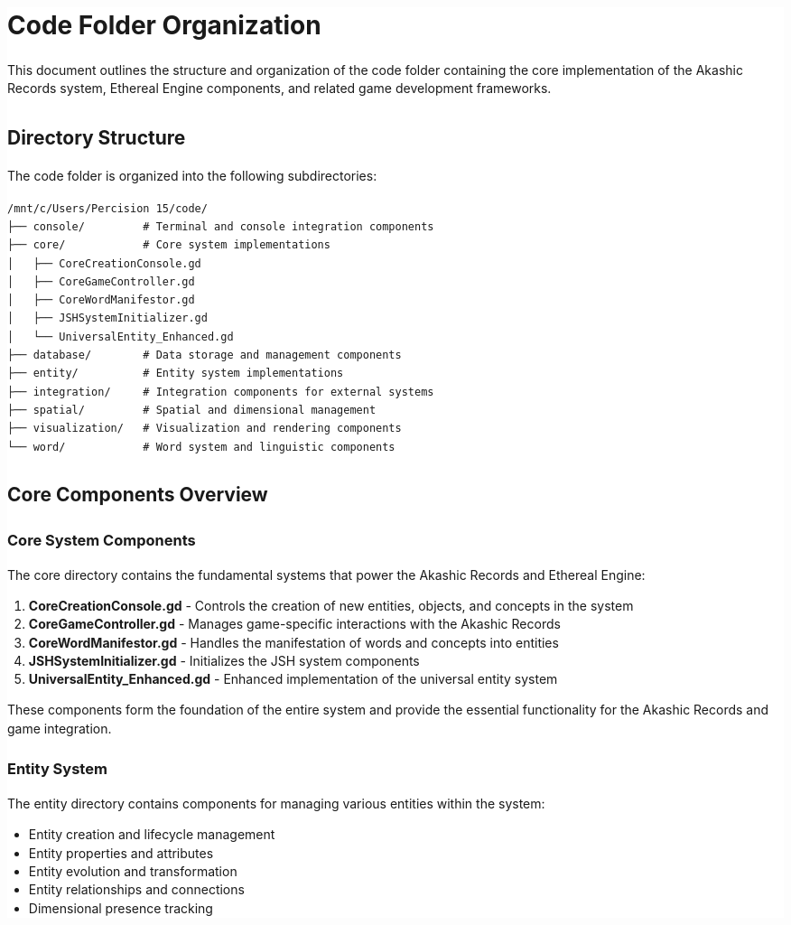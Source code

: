 # Code Folder Organization

This document outlines the structure and organization of the code folder containing the core implementation of the Akashic Records system, Ethereal Engine components, and related game development frameworks.

## Directory Structure

The code folder is organized into the following subdirectories:

```
/mnt/c/Users/Percision 15/code/
├── console/         # Terminal and console integration components
├── core/            # Core system implementations 
│   ├── CoreCreationConsole.gd
│   ├── CoreGameController.gd
│   ├── CoreWordManifestor.gd
│   ├── JSHSystemInitializer.gd
│   └── UniversalEntity_Enhanced.gd
├── database/        # Data storage and management components
├── entity/          # Entity system implementations
├── integration/     # Integration components for external systems
├── spatial/         # Spatial and dimensional management
├── visualization/   # Visualization and rendering components
└── word/            # Word system and linguistic components
```

## Core Components Overview

### Core System Components

The core directory contains the fundamental systems that power the Akashic Records and Ethereal Engine:

1. **CoreCreationConsole.gd** - Controls the creation of new entities, objects, and concepts in the system
2. **CoreGameController.gd** - Manages game-specific interactions with the Akashic Records
3. **CoreWordManifestor.gd** - Handles the manifestation of words and concepts into entities
4. **JSHSystemInitializer.gd** - Initializes the JSH system components
5. **UniversalEntity_Enhanced.gd** - Enhanced implementation of the universal entity system

These components form the foundation of the entire system and provide the essential functionality for the Akashic Records and game integration.

### Entity System

The entity directory contains components for managing various entities within the system:

- Entity creation and lifecycle management
- Entity properties and attributes
- Entity evolution and transformation
- Entity relationships and connections
- Dimensional presence tracking
